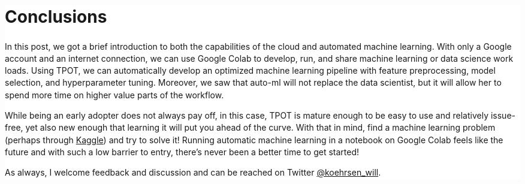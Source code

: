 # **Conclusions**

In this post, we got a brief introduction to both the capabilities of the cloud and automated machine learning. With only a Google account and an internet connection, we can use Google Colab to develop, run, and share machine learning or data science work loads. Using TPOT, we can automatically develop an optimized machine learning pipeline with feature preprocessing, model selection, and hyperparameter tuning. Moreover, we saw that auto-ml will not replace the data scientist, but it will allow her to spend more time on higher value parts of the workflow.

While being an early adopter does not always pay off, in this case, TPOT is mature enough to be easy to use and relatively issue-free, yet also new enough that learning it will put you ahead of the curve. With that in mind, find a machine learning problem (perhaps through [Kaggle](https://www.kaggle.com/?)) and try to solve it! Running automatic machine learning in a notebook on Google Colab feels like the future and with such a low barrier to entry, there’s never been a better time to get started!

As always, I welcome feedback and discussion and can be reached on Twitter [@koehrsen_will](https://twitter.com/koehrsen_will?).
